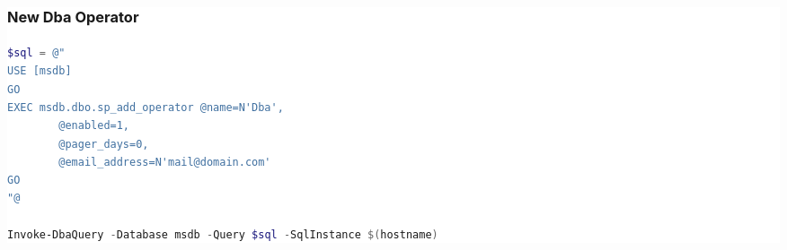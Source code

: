 ### New Dba Operator

```powershell
$sql = @"
USE [msdb]
GO
EXEC msdb.dbo.sp_add_operator @name=N'Dba',
		@enabled=1,
		@pager_days=0,
		@email_address=N'mail@domain.com'
GO
"@

Invoke-DbaQuery -Database msdb -Query $sql -SqlInstance $(hostname)
```
